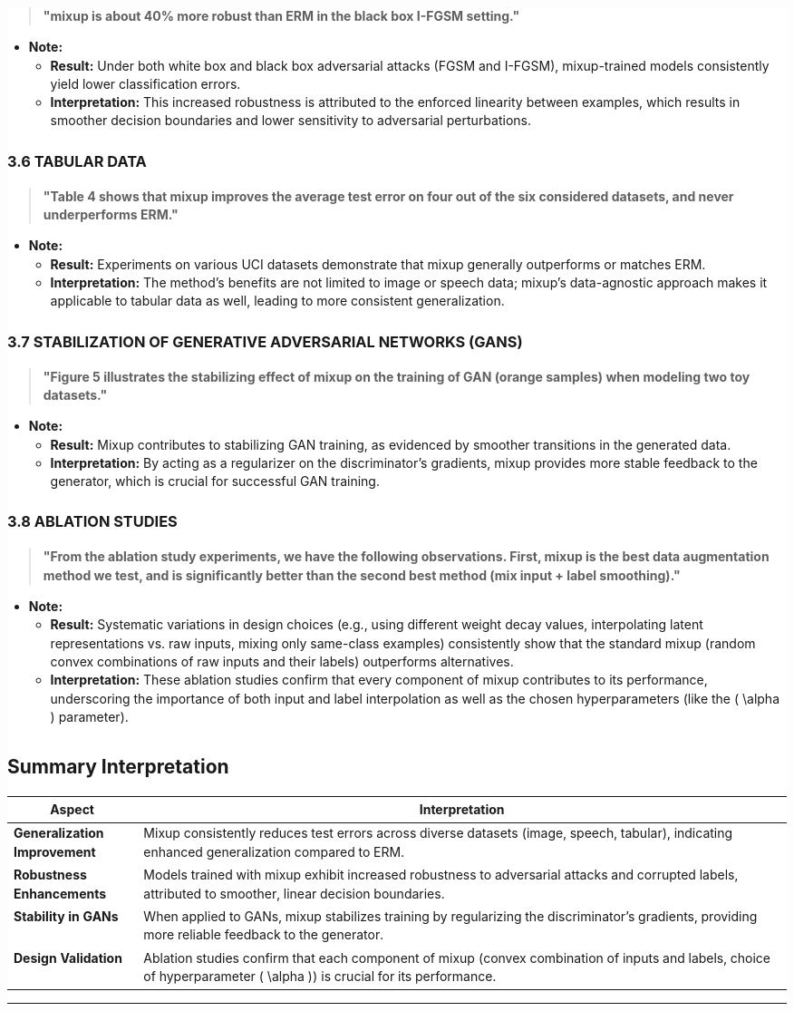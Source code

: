 > **"mixup is about 40% more robust than ERM in the black box I-FGSM setting."**  

- **Note:**  
  - **Result:** Under both white box and black box adversarial attacks (FGSM and I-FGSM), mixup-trained models consistently yield lower classification errors.  
  - **Interpretation:** This increased robustness is attributed to the enforced linearity between examples, which results in smoother decision boundaries and lower sensitivity to adversarial perturbations.

### 3.6 TABULAR DATA

> **"Table 4 shows that mixup improves the average test error on four out of the six considered datasets, and never underperforms ERM."**  

- **Note:**  
  - **Result:** Experiments on various UCI datasets demonstrate that mixup generally outperforms or matches ERM.  
  - **Interpretation:** The method’s benefits are not limited to image or speech data; mixup’s data-agnostic approach makes it applicable to tabular data as well, leading to more consistent generalization.

### 3.7 STABILIZATION OF GENERATIVE ADVERSARIAL NETWORKS (GANS)

> **"Figure 5 illustrates the stabilizing effect of mixup on the training of GAN (orange samples) when modeling two toy datasets."**  

- **Note:**  
  - **Result:** Mixup contributes to stabilizing GAN training, as evidenced by smoother transitions in the generated data.  
  - **Interpretation:** By acting as a regularizer on the discriminator’s gradients, mixup provides more stable feedback to the generator, which is crucial for successful GAN training.

### 3.8 ABLATION STUDIES

> **"From the ablation study experiments, we have the following observations. First, mixup is the best data augmentation method we test, and is significantly better than the second best method (mix input + label smoothing)."**  

- **Note:**  
  - **Result:** Systematic variations in design choices (e.g., using different weight decay values, interpolating latent representations vs. raw inputs, mixing only same-class examples) consistently show that the standard mixup (random convex combinations of raw inputs and their labels) outperforms alternatives.  
  - **Interpretation:** These ablation studies confirm that every component of mixup contributes to its performance, underscoring the importance of both input and label interpolation as well as the chosen hyperparameters (like the \( \alpha \) parameter).

## Summary Interpretation

| **Aspect**                  | **Interpretation**                                                                                                                                           |
|-----------------------------|--------------------------------------------------------------------------------------------------------------------------------------------------------------|
| **Generalization Improvement** | Mixup consistently reduces test errors across diverse datasets (image, speech, tabular), indicating enhanced generalization compared to ERM.               |
| **Robustness Enhancements**    | Models trained with mixup exhibit increased robustness to adversarial attacks and corrupted labels, attributed to smoother, linear decision boundaries.      |
| **Stability in GANs**          | When applied to GANs, mixup stabilizes training by regularizing the discriminator’s gradients, providing more reliable feedback to the generator.              |
| **Design Validation**          | Ablation studies confirm that each component of mixup (convex combination of inputs and labels, choice of hyperparameter \( \alpha \)) is crucial for its performance.  |

---